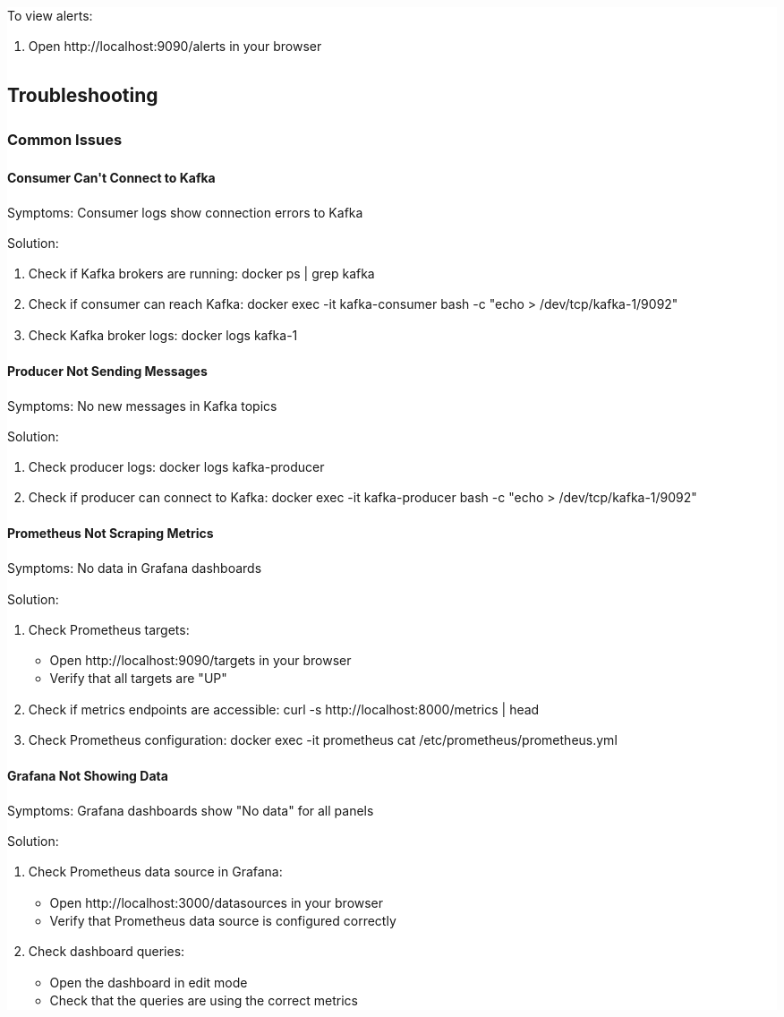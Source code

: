 To view alerts:
1. Open http://localhost:9090/alerts in your browser

## Troubleshooting

### Common Issues

#### Consumer Can't Connect to Kafka

Symptoms: Consumer logs show connection errors to Kafka

Solution:
1. Check if Kafka brokers are running:
docker ps | grep kafka

2. Check if consumer can reach Kafka:
docker exec -it kafka-consumer bash -c "echo > /dev/tcp/kafka-1/9092"

3. Check Kafka broker logs:
docker logs kafka-1

#### Producer Not Sending Messages

Symptoms: No new messages in Kafka topics

Solution:
1. Check producer logs:
docker logs kafka-producer

2. Check if producer can connect to Kafka:
docker exec -it kafka-producer bash -c "echo > /dev/tcp/kafka-1/9092"

#### Prometheus Not Scraping Metrics

Symptoms: No data in Grafana dashboards

Solution:
1. Check Prometheus targets:
   - Open http://localhost:9090/targets in your browser
   - Verify that all targets are "UP"

2. Check if metrics endpoints are accessible:
curl -s http://localhost:8000/metrics | head

3. Check Prometheus configuration:
docker exec -it prometheus cat /etc/prometheus/prometheus.yml

#### Grafana Not Showing Data

Symptoms: Grafana dashboards show "No data" for all panels

Solution:
1. Check Prometheus data source in Grafana:
   - Open http://localhost:3000/datasources in your browser
   - Verify that Prometheus data source is configured correctly

2. Check dashboard queries:
   - Open the dashboard in edit mode
   - Check that the queries are using the correct metrics
